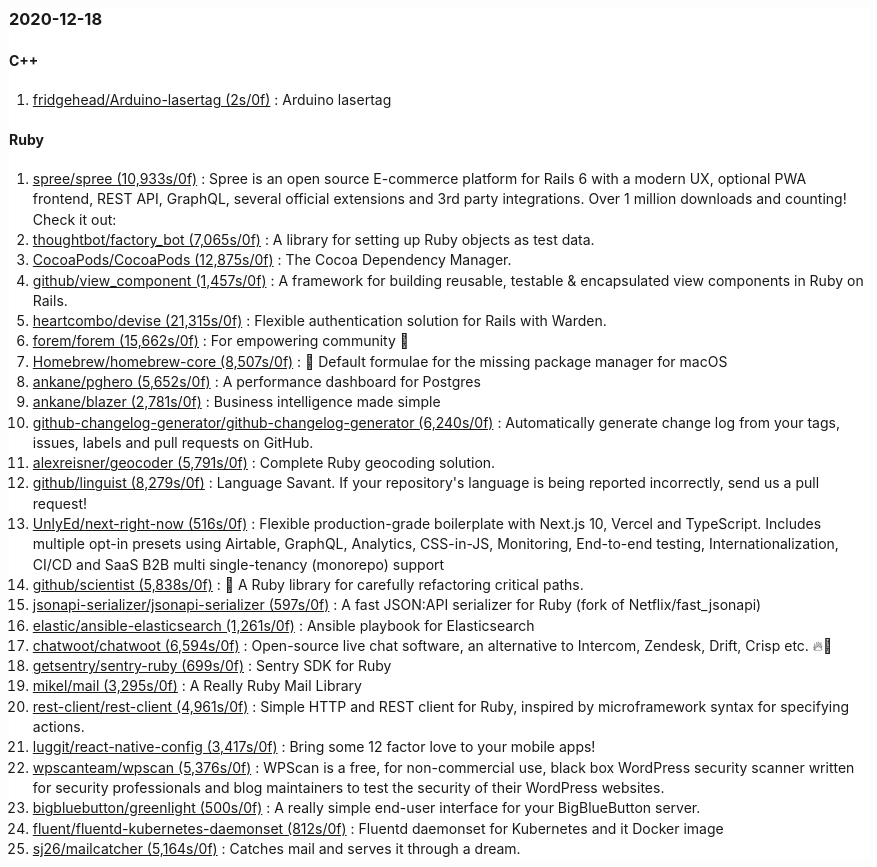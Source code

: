 ### 2020-12-18

#### C++
1. [fridgehead/Arduino-lasertag (2s/0f)](https://github.com/fridgehead/Arduino-lasertag) : Arduino lasertag

#### Ruby
1. [spree/spree (10,933s/0f)](https://github.com/spree/spree) : Spree is an open source E-commerce platform for Rails 6 with a modern UX, optional PWA frontend, REST API, GraphQL, several official extensions and 3rd party integrations. Over 1 million downloads and counting! Check it out:
2. [thoughtbot/factory_bot (7,065s/0f)](https://github.com/thoughtbot/factory_bot) : A library for setting up Ruby objects as test data.
3. [CocoaPods/CocoaPods (12,875s/0f)](https://github.com/CocoaPods/CocoaPods) : The Cocoa Dependency Manager.
4. [github/view_component (1,457s/0f)](https://github.com/github/view_component) : A framework for building reusable, testable & encapsulated view components in Ruby on Rails.
5. [heartcombo/devise (21,315s/0f)](https://github.com/heartcombo/devise) : Flexible authentication solution for Rails with Warden.
6. [forem/forem (15,662s/0f)](https://github.com/forem/forem) : For empowering community 🌱
7. [Homebrew/homebrew-core (8,507s/0f)](https://github.com/Homebrew/homebrew-core) : 🍻 Default formulae for the missing package manager for macOS
8. [ankane/pghero (5,652s/0f)](https://github.com/ankane/pghero) : A performance dashboard for Postgres
9. [ankane/blazer (2,781s/0f)](https://github.com/ankane/blazer) : Business intelligence made simple
10. [github-changelog-generator/github-changelog-generator (6,240s/0f)](https://github.com/github-changelog-generator/github-changelog-generator) : Automatically generate change log from your tags, issues, labels and pull requests on GitHub.
11. [alexreisner/geocoder (5,791s/0f)](https://github.com/alexreisner/geocoder) : Complete Ruby geocoding solution.
12. [github/linguist (8,279s/0f)](https://github.com/github/linguist) : Language Savant. If your repository's language is being reported incorrectly, send us a pull request!
13. [UnlyEd/next-right-now (516s/0f)](https://github.com/UnlyEd/next-right-now) : Flexible production-grade boilerplate with Next.js 10, Vercel and TypeScript. Includes multiple opt-in presets using Airtable, GraphQL, Analytics, CSS-in-JS, Monitoring, End-to-end testing, Internationalization, CI/CD and SaaS B2B multi single-tenancy (monorepo) support
14. [github/scientist (5,838s/0f)](https://github.com/github/scientist) : 🔬 A Ruby library for carefully refactoring critical paths.
15. [jsonapi-serializer/jsonapi-serializer (597s/0f)](https://github.com/jsonapi-serializer/jsonapi-serializer) : A fast JSON:API serializer for Ruby (fork of Netflix/fast_jsonapi)
16. [elastic/ansible-elasticsearch (1,261s/0f)](https://github.com/elastic/ansible-elasticsearch) : Ansible playbook for Elasticsearch
17. [chatwoot/chatwoot (6,594s/0f)](https://github.com/chatwoot/chatwoot) : Open-source live chat software, an alternative to Intercom, Zendesk, Drift, Crisp etc. 🔥💬
18. [getsentry/sentry-ruby (699s/0f)](https://github.com/getsentry/sentry-ruby) : Sentry SDK for Ruby
19. [mikel/mail (3,295s/0f)](https://github.com/mikel/mail) : A Really Ruby Mail Library
20. [rest-client/rest-client (4,961s/0f)](https://github.com/rest-client/rest-client) : Simple HTTP and REST client for Ruby, inspired by microframework syntax for specifying actions.
21. [luggit/react-native-config (3,417s/0f)](https://github.com/luggit/react-native-config) : Bring some 12 factor love to your mobile apps!
22. [wpscanteam/wpscan (5,376s/0f)](https://github.com/wpscanteam/wpscan) : WPScan is a free, for non-commercial use, black box WordPress security scanner written for security professionals and blog maintainers to test the security of their WordPress websites.
23. [bigbluebutton/greenlight (500s/0f)](https://github.com/bigbluebutton/greenlight) : A really simple end-user interface for your BigBlueButton server.
24. [fluent/fluentd-kubernetes-daemonset (812s/0f)](https://github.com/fluent/fluentd-kubernetes-daemonset) : Fluentd daemonset for Kubernetes and it Docker image
25. [sj26/mailcatcher (5,164s/0f)](https://github.com/sj26/mailcatcher) : Catches mail and serves it through a dream.
